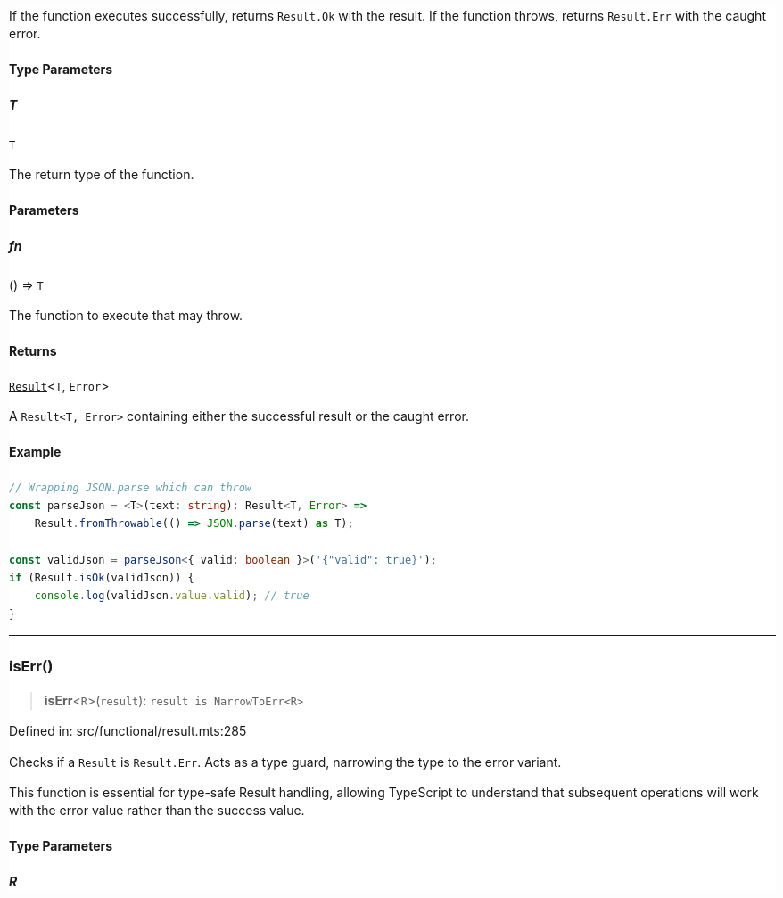 If the function executes successfully, returns `Result.Ok` with the result.
If the function throws, returns `Result.Err` with the caught error.

#### Type Parameters

##### T

`T`

The return type of the function.

#### Parameters

##### fn

() => `T`

The function to execute that may throw.

#### Returns

[`Result`](../README.md#result)\<`T`, `Error`\>

A `Result<T, Error>` containing either the successful result or the caught error.

#### Example

```typescript
// Wrapping JSON.parse which can throw
const parseJson = <T>(text: string): Result<T, Error> =>
    Result.fromThrowable(() => JSON.parse(text) as T);

const validJson = parseJson<{ valid: boolean }>('{"valid": true}');
if (Result.isOk(validJson)) {
    console.log(validJson.value.valid); // true
}
```

---

### isErr()

> **isErr**\<`R`\>(`result`): `result is NarrowToErr<R>`

Defined in: [src/functional/result.mts:285](https://github.com/noshiro-pf/ts-data-forge/blob/main/src/functional/result.mts#L285)

Checks if a `Result` is `Result.Err`.
Acts as a type guard, narrowing the type to the error variant.

This function is essential for type-safe Result handling, allowing
TypeScript to understand that subsequent operations will work with
the error value rather than the success value.

#### Type Parameters

##### R

